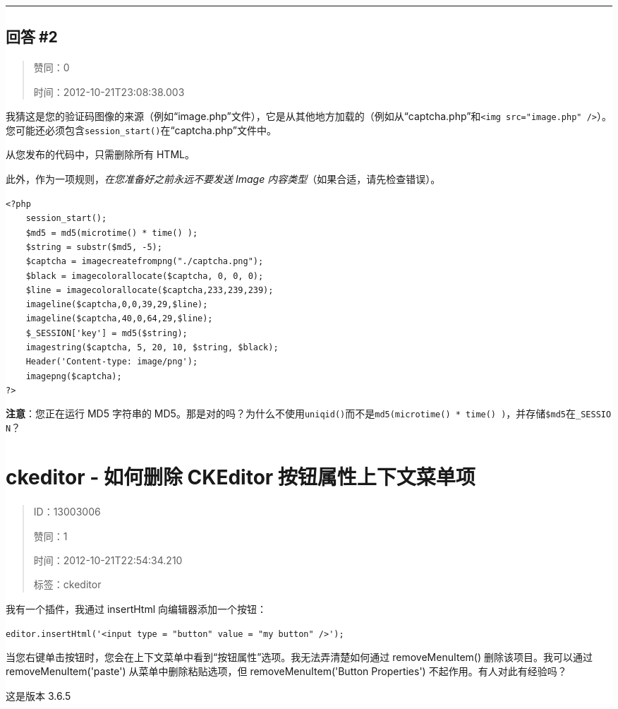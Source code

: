 * * *

## 回答 #2

> 赞同：0
> 
> 时间：2012-10-21T23:08:38.003

我猜这是您的验证码图像的来源（例如“image.php”文件），它是从其他地方加载的（例如从“captcha.php”和`<img src="image.php" />`）。您可能还必须包含`session_start()`在“captcha.php”文件中。

从您发布的代码中，只需删除所有 HTML。

此外，作为一项规则，*在您准备好之前永远不要发送 Image 内容类型*（如果合适，请先检查错误）。

```
<?php
    session_start();
    $md5 = md5(microtime() * time() );
    $string = substr($md5, -5);
    $captcha = imagecreatefrompng("./captcha.png");
    $black = imagecolorallocate($captcha, 0, 0, 0);
    $line = imagecolorallocate($captcha,233,239,239);
    imageline($captcha,0,0,39,29,$line);
    imageline($captcha,40,0,64,29,$line);
    $_SESSION['key'] = md5($string);
    imagestring($captcha, 5, 20, 10, $string, $black);
    Header('Content-type: image/png');
    imagepng($captcha);
?> 
```

**注意**：您正在运行 MD5 字符串的 MD5。那是对的吗？为什么不使用`uniqid()`而不是`md5(microtime() * time() )`，并存储`$md5`在`_SESSION`？

# ckeditor - 如何删除 CKEditor 按钮属性上下文菜单项

> ID：13003006
> 
> 赞同：1
> 
> 时间：2012-10-21T22:54:34.210
> 
> 标签：ckeditor

我有一个插件，我通过 insertHtml 向编辑器添加一个按钮：

```
editor.insertHtml('<input type = "button" value = "my button" />'); 
```

当您右键单击按钮时，您会在上下文菜单中看到“按钮属性”选项。我无法弄清楚如何通过 removeMenuItem() 删除该项目。我可以通过 removeMenuItem('paste') 从菜单中删除粘贴选项，但 removeMenuItem('Button Properties') 不起作用。有人对此有经验吗？

这是版本 3.6.5
